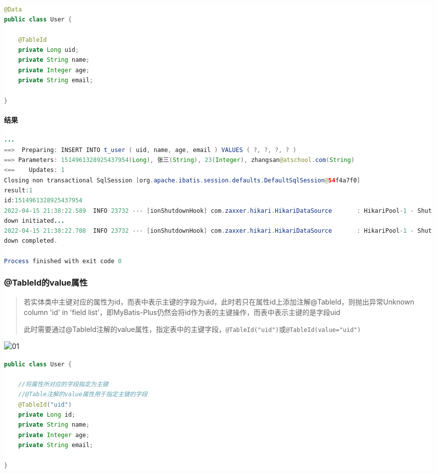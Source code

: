 ```java
@Data
public class User {

    @TableId
    private Long uid;
    private String name;
    private Integer age;
    private String email;

}
```

#### 结果

```java
...
==>  Preparing: INSERT INTO t_user ( uid, name, age, email ) VALUES ( ?, ?, ?, ? )
==> Parameters: 1514961328925437954(Long), 张三(String), 23(Integer), zhangsan@atschool.com(String)
<==    Updates: 1
Closing non transactional SqlSession [org.apache.ibatis.session.defaults.DefaultSqlSession@54f4a7f0]
result:1
id:1514961328925437954
2022-04-15 21:38:22.589  INFO 23732 --- [ionShutdownHook] com.zaxxer.hikari.HikariDataSource       : HikariPool-1 - Shutdown initiated...
2022-04-15 21:38:22.708  INFO 23732 --- [ionShutdownHook] com.zaxxer.hikari.HikariDataSource       : HikariPool-1 - Shutdown completed.

Process finished with exit code 0
```

### @TableId的value属性

> 若实体类中主键对应的属性为id，而表中表示主键的字段为uid，此时若只在属性id上添加注解@TableId，则抛出异常Unknown column 'id' in 'field list'，即MyBatis-Plus仍然会将id作为表的主键操作，而表中表示主键的是字段uid
>
> 此时需要通过@TableId注解的value属性，指定表中的主键字段，`@TableId("uid")`或`@TableId(value="uid")`

![01](https://cdn.staticaly.com/gh/xustudyxu/image-hosting@master/studynotes/MyBatis/Plus-images/04/03.png)

```java
public class User {

    //将属性所对应的字段指定为主键
    //@Table注解的value属性用于指定主键的字段
    @TableId("uid")
    private Long id;
    private String name;
    private Integer age;
    private String email;

}
```
